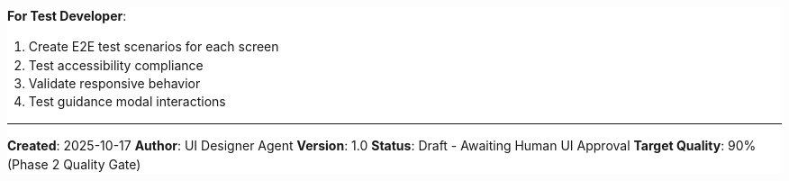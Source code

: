 **For Test Developer**:
1. Create E2E test scenarios for each screen
2. Test accessibility compliance
3. Validate responsive behavior
4. Test guidance modal interactions

---

**Created**: 2025-10-17
**Author**: UI Designer Agent
**Version**: 1.0
**Status**: Draft - Awaiting Human UI Approval
**Target Quality**: 90% (Phase 2 Quality Gate)

